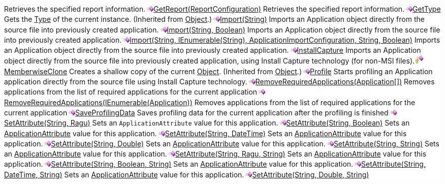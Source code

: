 Retrieves the specified report information.</td></tr><tr><td>![Public method](media/pubmethod.gif "Public method")</td><td><a href="M_Citrix_SDK_AppDNA_Application_GetReport">GetReport(ReportConfiguration)</a></td><td>
Retrieves the specified report information.</td></tr><tr><td>![Public method](media/pubmethod.gif "Public method")</td><td><a href="http://msdn2.microsoft.com/en-us/library/dfwy45w9" target="_blank">GetType</a></td><td>
Gets the <a href="http://msdn2.microsoft.com/en-us/library/42892f65" target="_blank">Type</a> of the current instance.
 (Inherited from <a href="http://msdn2.microsoft.com/en-us/library/e5kfa45b" target="_blank">Object</a>.)</td></tr><tr><td>![Public method](media/pubmethod.gif "Public method")</td><td><a href="M_Citrix_SDK_AppDNA_Application_Import">Import(String)</a></td><td>
Imports an Application object directly from the source file into previously created application.</td></tr><tr><td>![Public method](media/pubmethod.gif "Public method")</td><td><a href="M_Citrix_SDK_AppDNA_Application_Import_1">Import(String, Boolean)</a></td><td>
Imports an Application object directly from the source file into previously created application.</td></tr><tr><td>![Public method](media/pubmethod.gif "Public method")</td><td><a href="M_Citrix_SDK_AppDNA_Application_Import_2">Import(String, IEnumerable(String), ApplicationImportConfiguration, String, Boolean)</a></td><td>
Imports an Application object directly from the source file into previously created application.</td></tr><tr><td>![Public method](media/pubmethod.gif "Public method")</td><td><a href="M_Citrix_SDK_AppDNA_Application_InstallCapture">InstallCapture</a></td><td>
Imports an Application object directly from the source file into previously created application, using Install Capture technology (for non-MSI files).</td></tr><tr><td>![Protected method](media/protmethod.gif "Protected method")</td><td><a href="http://msdn2.microsoft.com/en-us/library/57ctke0a" target="_blank">MemberwiseClone</a></td><td>
Creates a shallow copy of the current <a href="http://msdn2.microsoft.com/en-us/library/e5kfa45b" target="_blank">Object</a>.
 (Inherited from <a href="http://msdn2.microsoft.com/en-us/library/e5kfa45b" target="_blank">Object</a>.)</td></tr><tr><td>![Public method](media/pubmethod.gif "Public method")</td><td><a href="M_Citrix_SDK_AppDNA_Application_Profile">Profile</a></td><td>
Starts profiling an Application application directly from the source file using Install Capture technology.</td></tr><tr><td>![Public method](media/pubmethod.gif "Public method")</td><td><a href="M_Citrix_SDK_AppDNA_Application_RemoveRequiredApplications">RemoveRequiredApplications(Application[])</a></td><td>
Removes applications from the list of required applications for the current application</td></tr><tr><td>![Public method](media/pubmethod.gif "Public method")</td><td><a href="M_Citrix_SDK_AppDNA_Application_RemoveRequiredApplications_1">RemoveRequiredApplications(IEnumerable(Application))</a></td><td>
Removes applications from the list of required applications for the current application</td></tr><tr><td>![Public method](media/pubmethod.gif "Public method")</td><td><a href="M_Citrix_SDK_AppDNA_Application_SaveProfilingData">SaveProfilingData</a></td><td>
Saves profiling data for the current application after the profiling is finished</td></tr><tr><td>![Public method](media/pubmethod.gif "Public method")</td><td><a href="M_Citrix_SDK_AppDNA_Application_SetAttribute">SetAttribute(String, Ragu)</a></td><td>
Sets an `ApplicationAttribute` value for this application.</td></tr><tr><td>![Public method](media/pubmethod.gif "Public method")</td><td><a href="M_Citrix_SDK_AppDNA_Application_SetAttribute_2">SetAttribute(String, Boolean)</a></td><td>
Sets an <a href="T_Citrix_SDK_AppDNA_ApplicationAttribute">ApplicationAttribute</a> value for this application.</td></tr><tr><td>![Public method](media/pubmethod.gif "Public method")</td><td><a href="M_Citrix_SDK_AppDNA_Application_SetAttribute_4">SetAttribute(String, DateTime)</a></td><td>
Sets an <a href="T_Citrix_SDK_AppDNA_ApplicationAttribute">ApplicationAttribute</a> value for this application.</td></tr><tr><td>![Public method](media/pubmethod.gif "Public method")</td><td><a href="M_Citrix_SDK_AppDNA_Application_SetAttribute_6">SetAttribute(String, Double)</a></td><td>
Sets an <a href="T_Citrix_SDK_AppDNA_ApplicationAttribute">ApplicationAttribute</a> value for this application.</td></tr><tr><td>![Public method](media/pubmethod.gif "Public method")</td><td><a href="M_Citrix_SDK_AppDNA_Application_SetAttribute_8">SetAttribute(String, String)</a></td><td>
Sets an <a href="T_Citrix_SDK_AppDNA_ApplicationAttribute">ApplicationAttribute</a> value for this application.</td></tr><tr><td>![Public method](media/pubmethod.gif "Public method")</td><td><a href="M_Citrix_SDK_AppDNA_Application_SetAttribute_1">SetAttribute(String, Ragu, String)</a></td><td>
Sets an <a href="T_Citrix_SDK_AppDNA_ApplicationAttribute">ApplicationAttribute</a> value for this application.</td></tr><tr><td>![Public method](media/pubmethod.gif "Public method")</td><td><a href="M_Citrix_SDK_AppDNA_Application_SetAttribute_3">SetAttribute(String, Boolean, String)</a></td><td>
Sets an <a href="T_Citrix_SDK_AppDNA_ApplicationAttribute">ApplicationAttribute</a> value for this application.</td></tr><tr><td>![Public method](media/pubmethod.gif "Public method")</td><td><a href="M_Citrix_SDK_AppDNA_Application_SetAttribute_5">SetAttribute(String, DateTime, String)</a></td><td>
Sets an <a href="T_Citrix_SDK_AppDNA_ApplicationAttribute">ApplicationAttribute</a> value for this application.</td></tr><tr><td>![Public method](media/pubmethod.gif "Public method")</td><td><a href="M_Citrix_SDK_AppDNA_Application_SetAttribute_7">SetAttribute(String, Double, String)</a></td><td>
